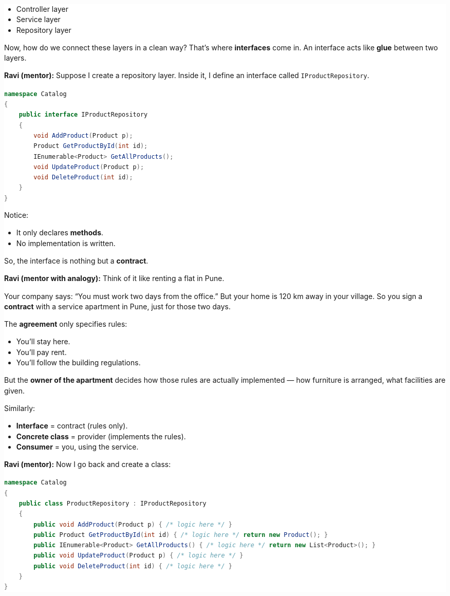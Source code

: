 * Controller layer
* Service layer
* Repository layer

Now, how do we connect these layers in a clean way? That’s where **interfaces** come in. An interface acts like **glue** between two layers.

**Ravi (mentor):**
Suppose I create a repository layer. Inside it, I define an interface called `IProductRepository`.

```csharp
namespace Catalog
{
    public interface IProductRepository
    {
        void AddProduct(Product p);
        Product GetProductById(int id);
        IEnumerable<Product> GetAllProducts();
        void UpdateProduct(Product p);
        void DeleteProduct(int id);
    }
}
```

Notice:

* It only declares **methods**.
* No implementation is written.

So, the interface is nothing but a **contract**.


**Ravi (mentor with analogy):**
Think of it like renting a flat in Pune.

Your company says: “You must work two days from the office.” But your home is 120 km away in your village. So you sign a **contract** with a service apartment in Pune, just for those two days.

The **agreement** only specifies rules:

* You’ll stay here.
* You’ll pay rent.
* You’ll follow the building regulations.

But the **owner of the apartment** decides how those rules are actually implemented — how furniture is arranged, what facilities are given.

Similarly:

* **Interface** = contract (rules only).
* **Concrete class** = provider (implements the rules).
* **Consumer** = you, using the service.


**Ravi (mentor):**
Now I go back and create a class:

```csharp
namespace Catalog
{
    public class ProductRepository : IProductRepository
    {
        public void AddProduct(Product p) { /* logic here */ }
        public Product GetProductById(int id) { /* logic here */ return new Product(); }
        public IEnumerable<Product> GetAllProducts() { /* logic here */ return new List<Product>(); }
        public void UpdateProduct(Product p) { /* logic here */ }
        public void DeleteProduct(int id) { /* logic here */ }
    }
}
```
